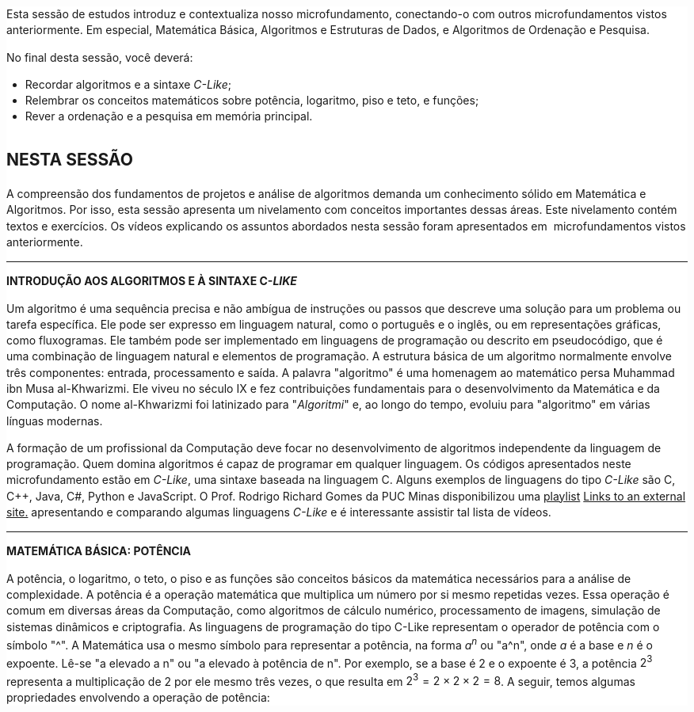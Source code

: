 
Esta sessão de estudos introduz e contextualiza nosso microfundamento, conectando-o com outros microfundamentos vistos anteriormente. Em especial, Matemática Básica, Algoritmos e Estruturas de Dados, e Algoritmos de Ordenação e Pesquisa.

No final desta sessão, você deverá:

- Recordar algoritmos e a sintaxe _C-Like_;
- Relembrar os conceitos matemáticos sobre potência, logaritmo, piso e teto, e funções;
- Rever a ordenação e a pesquisa em memória principal.

## NESTA SESSÃO

A compreensão dos fundamentos de projetos e análise de algoritmos demanda um conhecimento sólido em Matemática e Algoritmos. Por isso, esta sessão apresenta um nivelamento com conceitos importantes dessas áreas. Este nivelamento contém textos e exercícios. Os vídeos explicando os assuntos abordados nesta sessão foram apresentados em  microfundamentos vistos anteriormente. 

---
**INTRODUÇÃO AOS ALGORITMOS E À SINTAXE C-_LIKE_**

Um algoritmo é uma sequência precisa e não ambígua de instruções ou passos que descreve uma solução para um problema ou tarefa específica. Ele pode ser expresso em linguagem natural, como o português e o inglês, ou em representações gráficas, como fluxogramas. Ele também pode ser implementado em linguagens de programação ou descrito em pseudocódigo, que é uma combinação de linguagem natural e elementos de programação. A estrutura básica de um algoritmo normalmente envolve três componentes: entrada, processamento e saída. A palavra "algoritmo" é uma homenagem ao matemático persa Muhammad ibn Musa al-Khwarizmi. Ele viveu no século IX e fez contribuições fundamentais para o desenvolvimento da Matemática e da Computação. O nome al-Khwarizmi foi latinizado para "_Algoritmi_" e, ao longo do tempo, evoluiu para "algoritmo" em várias línguas modernas.

A formação de um profissional da Computação deve focar no desenvolvimento de algoritmos independente da linguagem de programação. Quem domina algoritmos é capaz de programar em qualquer linguagem. Os códigos apresentados neste microfundamento estão em _C-Like_, uma sintaxe baseada na linguagem C. Alguns exemplos de linguagens do tipo _C-Like_ são C, C++, Java, C#, Python e JavaScript. O Prof. Rodrigo Richard Gomes da PUC Minas disponibilizou uma [playlist](https://www.youtube.com/watch?v=-Z7E-TKFeas&list=PLh_HYI46SWL1Z-chODT0kyl2C6YH7ZhLj&pp=iAQB) [Links to an external site.](https://www.youtube.com/watch?v=-Z7E-TKFeas&list=PLh_HYI46SWL1Z-chODT0kyl2C6YH7ZhLj&pp=iAQB) apresentando e comparando algumas linguagens _C-Like_ e é interessante assistir tal lista de vídeos.

---

**MATEMÁTICA BÁSICA: POTÊNCIA**

A potência, o logaritmo, o teto, o piso e as funções são conceitos básicos da matemática necessários para a análise de complexidade. A potência é a operação matemática que multiplica um número por si mesmo repetidas vezes. Essa operação é comum em diversas áreas da Computação, como algoritmos de cálculo numérico, processamento de imagens, simulação de sistemas dinâmicos e criptografia. As linguagens de programação do tipo C-Like representam o operador de potência com o símbolo "^". A Matemática usa o mesmo símbolo para representar a potência, na forma $a^n$ ou "a^n", onde $a$ é a base e $n$ é o expoente. Lê-se "a elevado a n" ou "a elevado à potência de n". Por exemplo, se a base é 2 e o expoente é 3, a potência $2^3$ representa a multiplicação de 2 por ele mesmo três vezes, o que resulta em $2^3 = 2 \times 2 \times 2 = 8$. A seguir, temos algumas propriedades envolvendo a operação de potência:
